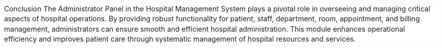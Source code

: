 
Conclusion
The Administrator Panel in the Hospital Management System plays a pivotal role in overseeing and managing critical aspects of hospital operations. By providing robust functionality for patient, staff, department, room, appointment, and billing management, administrators can ensure smooth and efficient hospital administration. This module enhances operational efficiency and improves patient care through systematic management of hospital resources and services.



